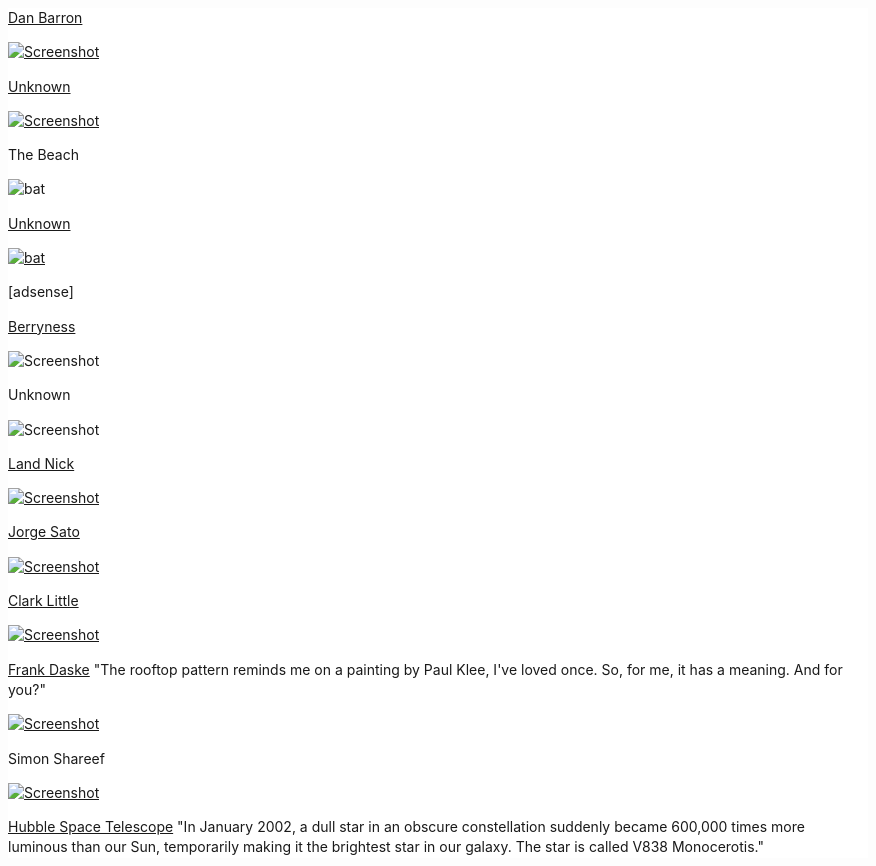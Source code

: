 <a href="https://www.danbarron.co.uk/">Dan Barron</a>

[![Screenshot](https://archive.smashing.media/assets/344dbf88-fdf9-42bb-adb4-46f01eedd629/746b1545-afee-4f2a-9857-64ffc759fc57/blast.jpg)](https://www.flickr.com/photos/danbarron/3341382593/)

<a href="https://overflowing.tumblr.com/post/85689615">Unknown</a>

[![Screenshot](https://archive.smashing.media/assets/344dbf88-fdf9-42bb-adb4-46f01eedd629/77fb9fbf-a3de-49f8-8381-259e737b6464/lov.gif)](https://overflowing.tumblr.com/post/85689615)

The Beach

![bat](https://archive.smashing.media/assets/344dbf88-fdf9-42bb-adb4-46f01eedd629/97e12ac0-9a46-455c-8ca7-d1dcfe08fe23/ink2.jpg)

<a href="https://weheartit.com/entry/141958">Unknown</a>

[![bat](https://archive.smashing.media/assets/344dbf88-fdf9-42bb-adb4-46f01eedd629/8ff2a757-d670-4e2f-a454-bd1833bc005d/be.jpg)](https://weheartit.com/entry/141958)

[adsense]

<a href="https://berryness.deviantart.com/">Berryness</a>

![Screenshot](https://archive.smashing.media/assets/344dbf88-fdf9-42bb-adb4-46f01eedd629/69d1d339-368b-4bcc-a77e-8bc201d5aa07/ode.jpg)

Unknown

![Screenshot](https://archive.smashing.media/assets/344dbf88-fdf9-42bb-adb4-46f01eedd629/df917f6a-44bf-4dce-9e27-c6dbb9890c35/girl2.jpg)

<a href="https://www.flickr.com/people/nick_land/">Land Nick</a>

[![Screenshot](https://archive.smashing.media/assets/344dbf88-fdf9-42bb-adb4-46f01eedd629/01150ac0-90a9-4eeb-b209-3bd9ddc49d4e/herons.jpg)](https://www.flickr.com/photos/nick_land/2633209293/)

<a href="https://www.jpgmag.com/people/sato">Jorge Sato</a>

[![Screenshot](https://archive.smashing.media/assets/344dbf88-fdf9-42bb-adb4-46f01eedd629/52fd5e2b-7263-4849-aec5-ed8d2505e84e/urban.jpg)](https://www.jpgmag.com/photos/982557)

<a href="https://www.guardian.co.uk/artanddesign/gallery/2009/feb/27/clark-little-photograph-waves?picture=343884998">Clark Little</a>

[![Screenshot](https://archive.smashing.media/assets/344dbf88-fdf9-42bb-adb4-46f01eedd629/66a36719-029c-4105-b716-3865291d3105/clark.jpg)](https://www.guardian.co.uk/artanddesign/gallery/2009/feb/27/clark-little-photograph-waves?picture=343884998)

<a href="https://1x.com/member/14936/frank-daske/">Frank Daske</a>
"The rooftop pattern reminds me on a painting by Paul Klee, I've loved once. So, for me, it has a meaning. And for you?"

[![Screenshot](https://archive.smashing.media/assets/344dbf88-fdf9-42bb-adb4-46f01eedd629/3cb9de38-f5a1-42a1-bab3-4bc3f52a0dc5/tri.jpg)](https://1x.com/photos/popular/week/23261/)

Simon Shareef

[![Screenshot](https://archive.smashing.media/assets/344dbf88-fdf9-42bb-adb4-46f01eedd629/932ca597-67cf-40df-af7a-987d1bc0e59b/fle.jpg)](https://forum.smashingmagazine.com/photography-f45/post-your-best-t465-30.html#p6297)

<a href="https://www.boston.com/bigpicture/2008/12/hubble_space_telescope_advent.html">Hubble Space Telescope</a>
"In January 2002, a dull star in an obscure constellation suddenly became 600,000 times more luminous than our Sun, temporarily making it the brightest star in our galaxy. The star is called V838 Monocerotis."
